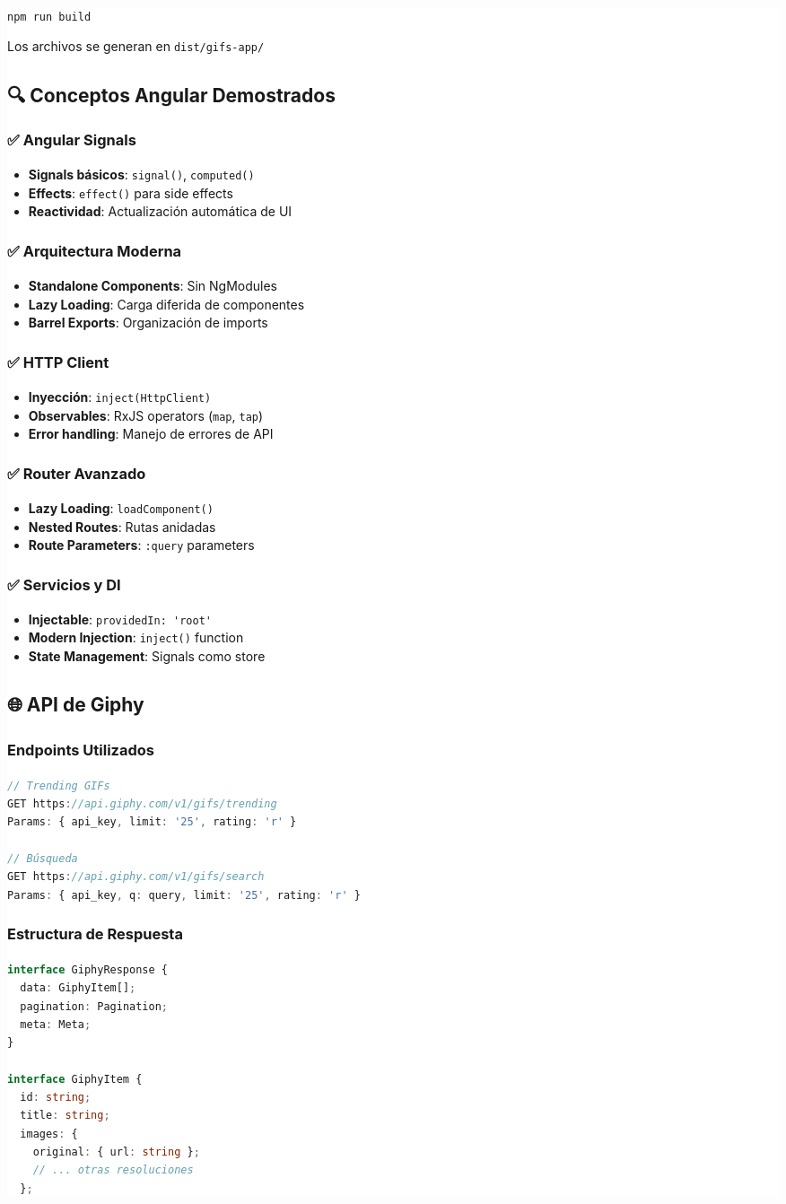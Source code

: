 ```bash
npm run build
```

Los archivos se generan en `dist/gifs-app/`

## 🔍 Conceptos Angular Demostrados

### ✅ Angular Signals
- **Signals básicos**: `signal()`, `computed()`
- **Effects**: `effect()` para side effects
- **Reactividad**: Actualización automática de UI

### ✅ Arquitectura Moderna
- **Standalone Components**: Sin NgModules
- **Lazy Loading**: Carga diferida de componentes
- **Barrel Exports**: Organización de imports

### ✅ HTTP Client
- **Inyección**: `inject(HttpClient)`
- **Observables**: RxJS operators (`map`, `tap`)
- **Error handling**: Manejo de errores de API

### ✅ Router Avanzado
- **Lazy Loading**: `loadComponent()`
- **Nested Routes**: Rutas anidadas
- **Route Parameters**: `:query` parameters

### ✅ Servicios y DI
- **Injectable**: `providedIn: 'root'`
- **Modern Injection**: `inject()` function
- **State Management**: Signals como store

## 🌐 API de Giphy

### Endpoints Utilizados

```typescript
// Trending GIFs
GET https://api.giphy.com/v1/gifs/trending
Params: { api_key, limit: '25', rating: 'r' }

// Búsqueda
GET https://api.giphy.com/v1/gifs/search  
Params: { api_key, q: query, limit: '25', rating: 'r' }
```

### Estructura de Respuesta
```typescript
interface GiphyResponse {
  data: GiphyItem[];
  pagination: Pagination;
  meta: Meta;
}

interface GiphyItem {
  id: string;
  title: string;
  images: {
    original: { url: string };
    // ... otras resoluciones
  };
```